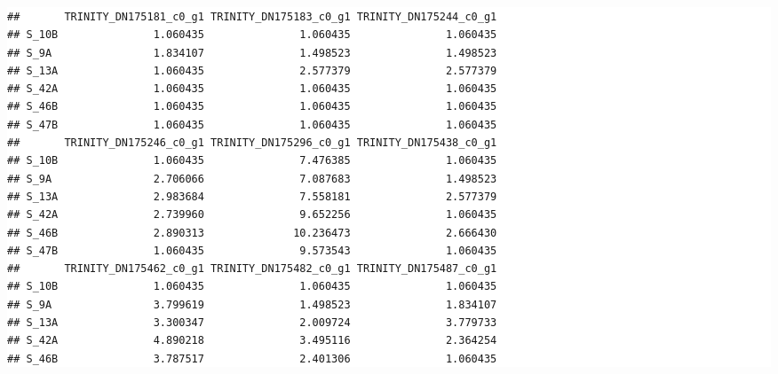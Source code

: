     ##       TRINITY_DN175181_c0_g1 TRINITY_DN175183_c0_g1 TRINITY_DN175244_c0_g1
    ## S_10B               1.060435               1.060435               1.060435
    ## S_9A                1.834107               1.498523               1.498523
    ## S_13A               1.060435               2.577379               2.577379
    ## S_42A               1.060435               1.060435               1.060435
    ## S_46B               1.060435               1.060435               1.060435
    ## S_47B               1.060435               1.060435               1.060435
    ##       TRINITY_DN175246_c0_g1 TRINITY_DN175296_c0_g1 TRINITY_DN175438_c0_g1
    ## S_10B               1.060435               7.476385               1.060435
    ## S_9A                2.706066               7.087683               1.498523
    ## S_13A               2.983684               7.558181               2.577379
    ## S_42A               2.739960               9.652256               1.060435
    ## S_46B               2.890313              10.236473               2.666430
    ## S_47B               1.060435               9.573543               1.060435
    ##       TRINITY_DN175462_c0_g1 TRINITY_DN175482_c0_g1 TRINITY_DN175487_c0_g1
    ## S_10B               1.060435               1.060435               1.060435
    ## S_9A                3.799619               1.498523               1.834107
    ## S_13A               3.300347               2.009724               3.779733
    ## S_42A               4.890218               3.495116               2.364254
    ## S_46B               3.787517               2.401306               1.060435